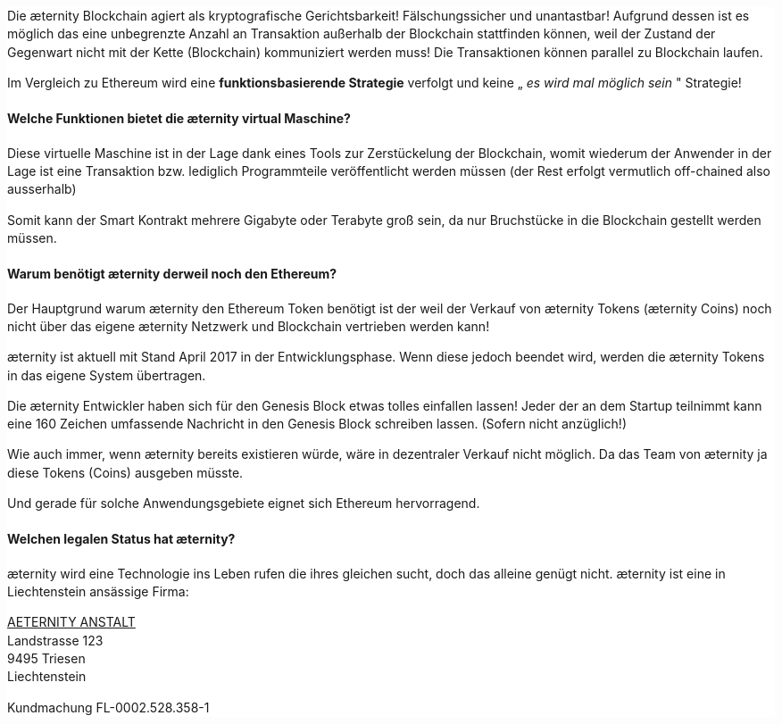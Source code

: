 Die æternity Blockchain agiert als kryptografische Gerichtsbarkeit!
Fälschungssicher und unantastbar! Aufgrund dessen ist es möglich das
eine unbegrenzte Anzahl an Transaktion außerhalb der Blockchain
stattfinden können, weil der Zustand der Gegenwart nicht mit der Kette
(Blockchain) kommuniziert werden muss! Die Transaktionen können parallel
zu Blockchain laufen.

Im Vergleich zu Ethereum wird eine **funktionsbasierende Strategie**
verfolgt und keine „ *es wird mal möglich sein* " Strategie!

#### Welche Funktionen bietet die æternity virtual Maschine?

Diese virtuelle Maschine ist in der Lage dank eines Tools zur
Zerstückelung der Blockchain, womit wiederum der Anwender in der Lage
ist eine Transaktion bzw. lediglich Programmteile veröffentlicht werden
müssen (der Rest erfolgt vermutlich off-chained also ausserhalb)

Somit kann der Smart Kontrakt mehrere Gigabyte oder Terabyte groß sein,
da nur Bruchstücke in die Blockchain gestellt werden müssen.

#### Warum benötigt æternity derweil noch den Ethereum?

Der Hauptgrund warum æternity den Ethereum Token benötigt ist der weil
der Verkauf von æternity Tokens (æternity Coins) noch nicht über das
eigene æternity Netzwerk und Blockchain vertrieben werden kann!

æternity ist aktuell mit Stand April 2017 in der Entwicklungsphase. Wenn
diese jedoch beendet wird, werden die æternity Tokens in das eigene
System übertragen.

Die æternity Entwickler haben sich für den Genesis Block etwas tolles
einfallen lassen! Jeder der an dem Startup teilnimmt kann eine 160
Zeichen umfassende Nachricht in den Genesis Block schreiben lassen.
(Sofern nicht anzüglich!)

Wie auch immer, wenn æternity bereits existieren würde, wäre in
dezentraler Verkauf nicht möglich. Da das Team von æternity ja diese
Tokens (Coins) ausgeben müsste.

Und gerade für solche Anwendungsgebiete eignet sich Ethereum
hervorragend.

#### Welchen legalen Status hat æternity?

æternity wird eine Technologie ins Leben rufen die ihres gleichen sucht,
doch das alleine genügt nicht. æternity ist eine in Liechtenstein
ansässige Firma:

[AETERNITY ANSTALT](http://www.oera.li/webservices/HRG/HRG.asmx/getHRGHTML?chnr=0002528358&amt=690&toBeModified=0&validOnly=11000&lang=1&sort=0)  
Landstrasse 123  
9495 Triesen  
Liechtenstein

Kundmachung FL-0002.528.358-1
